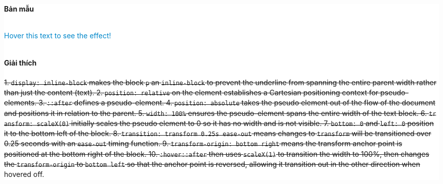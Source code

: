 ```css
```

#### Bản mẫu

<div class="snippet-demo">
  <p class="snippet-demo__hover-underline-animation">Hover this text to see the effect!</p>
</div>

<style>
.snippet-demo__hover-underline-animation {
  display: inline-block;
  position: relative;
  color: #0087ca;
}
.snippet-demo__hover-underline-animation::after {
  content: '';
  position: absolute;
  width: 100%;
  transform: scaleX(0);
  height: 2px;
  bottom: 0;
  left: 0;
  background-color: #0087ca;
  transform-origin: bottom right;
  transition: transform 0.25s ease-out;
}
.snippet-demo__hover-underline-animation:hover::after {
  transform: scaleX(1);
  transform-origin: bottom left;
}
</style>

#### Giải thích

~~1. `display: inline-block` makes the block `p` an `inline-block` to prevent the underline from
   spanning the entire parent width rather than just the content (text).
2. `position: relative` on the element establishes a Cartesian positioning context for pseudo-elements.
3. `::after` defines a pseudo-element.
4. `position: absolute` takes the pseudo element out of the flow of the document and positions it in relation to the parent.
5. `width: 100%` ensures the pseudo-element spans the entire width of the text block.
6. `transform: scaleX(0)` initially scales the pseudo element to 0 so it has no width and is not visible.
7. `bottom: 0` and `left: 0` position it to the bottom left of the block.
8. `transition: transform 0.25s ease-out` means changes to `transform` will be transitioned over 0.25 seconds
   with an `ease-out` timing function.
9. `transform-origin: bottom right` means the transform anchor point is positioned at the bottom right of the block.
10. `:hover::after` then uses `scaleX(1)` to transition the width to 100%, then changes the `transform-origin`
    to `bottom left` so that the anchor point is reversed, allowing it transition out in the other direction when~~
    hovered off.
